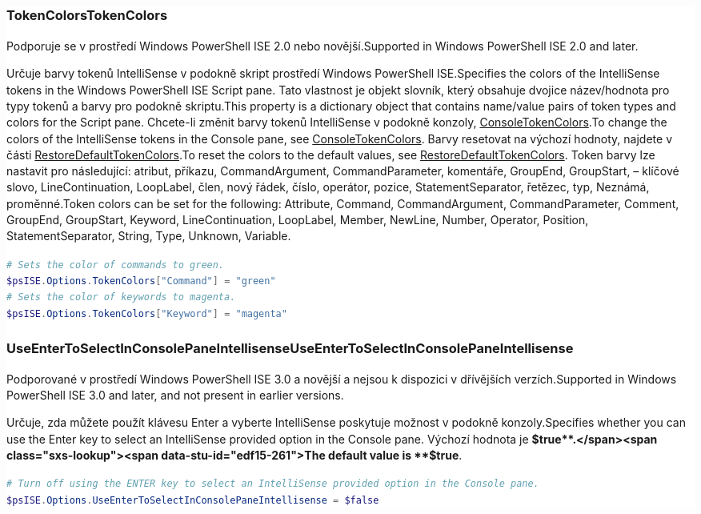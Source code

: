 ### <a name="tokencolors"></a><span data-ttu-id="edf15-251">TokenColors</span><span class="sxs-lookup"><span data-stu-id="edf15-251">TokenColors</span></span>

<span data-ttu-id="edf15-252">Podporuje se v prostředí Windows PowerShell ISE 2.0 nebo novější.</span><span class="sxs-lookup"><span data-stu-id="edf15-252">Supported in Windows PowerShell ISE 2.0 and later.</span></span>

<span data-ttu-id="edf15-253">Určuje barvy tokenů IntelliSense v podokně skript prostředí Windows PowerShell ISE.</span><span class="sxs-lookup"><span data-stu-id="edf15-253">Specifies the colors of the IntelliSense tokens in the Windows PowerShell ISE Script pane.</span></span> <span data-ttu-id="edf15-254">Tato vlastnost je objekt slovník, který obsahuje dvojice název/hodnota pro typy tokenů a barvy pro podokně skriptu.</span><span class="sxs-lookup"><span data-stu-id="edf15-254">This property is a dictionary object that contains name/value pairs of token types and colors for the Script pane.</span></span> <span data-ttu-id="edf15-255">Chcete-li změnit barvy tokenů IntelliSense v podokně konzoly, [ConsoleTokenColors](#consoletokencolors).</span><span class="sxs-lookup"><span data-stu-id="edf15-255">To change the colors of the IntelliSense tokens in the Console pane, see [ConsoleTokenColors](#consoletokencolors).</span></span> <span data-ttu-id="edf15-256">Barvy resetovat na výchozí hodnoty, najdete v části [RestoreDefaultTokenColors](#restoredefaulttokencolors).</span><span class="sxs-lookup"><span data-stu-id="edf15-256">To reset the colors to the default values, see [RestoreDefaultTokenColors](#restoredefaulttokencolors).</span></span> <span data-ttu-id="edf15-257">Token barvy lze nastavit pro následující: atribut, příkazu, CommandArgument, CommandParameter, komentáře, GroupEnd, GroupStart, – klíčové slovo, LineContinuation, LoopLabel, člen, nový řádek, číslo, operátor, pozice, StatementSeparator, řetězec, typ, Neznámá, proměnné.</span><span class="sxs-lookup"><span data-stu-id="edf15-257">Token colors can be set for the following: Attribute, Command, CommandArgument, CommandParameter, Comment, GroupEnd, GroupStart, Keyword, LineContinuation, LoopLabel, Member, NewLine, Number, Operator, Position, StatementSeparator, String, Type, Unknown, Variable.</span></span>

```powershell
# Sets the color of commands to green.
$psISE.Options.TokenColors["Command"] = "green"
# Sets the color of keywords to magenta.
$psISE.Options.TokenColors["Keyword"] = "magenta"
```

### <a name="useentertoselectinconsolepaneintellisense"></a><span data-ttu-id="edf15-258">UseEnterToSelectInConsolePaneIntellisense</span><span class="sxs-lookup"><span data-stu-id="edf15-258">UseEnterToSelectInConsolePaneIntellisense</span></span>

<span data-ttu-id="edf15-259">Podporované v prostředí Windows PowerShell ISE 3.0 a novější a nejsou k dispozici v dřívějších verzích.</span><span class="sxs-lookup"><span data-stu-id="edf15-259">Supported in Windows PowerShell ISE 3.0 and later, and not present in earlier versions.</span></span>

<span data-ttu-id="edf15-260">Určuje, zda můžete použít klávesu Enter a vyberte IntelliSense poskytuje možnost v podokně konzoly.</span><span class="sxs-lookup"><span data-stu-id="edf15-260">Specifies whether you can use the Enter key to select an IntelliSense provided option in the Console pane.</span></span> <span data-ttu-id="edf15-261">Výchozí hodnota je **$true**.</span><span class="sxs-lookup"><span data-stu-id="edf15-261">The default value is **$true**.</span></span>

```powershell
# Turn off using the ENTER key to select an IntelliSense provided option in the Console pane.
$psISE.Options.UseEnterToSelectInConsolePaneIntellisense = $false
```
